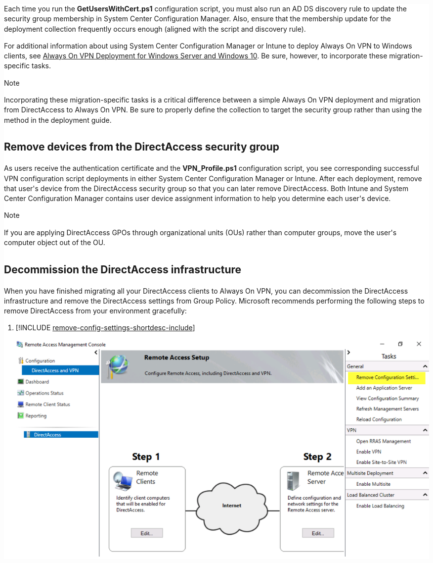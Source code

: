 Each time you run the **GetUsersWithCert.ps1** configuration script, you must also run an AD DS discovery rule to update the security group membership in System Center Configuration Manager. Also, ensure that the membership update for the deployment collection frequently occurs enough (aligned with the script and discovery rule).

For additional information about using System Center Configuration Manager or Intune to deploy Always On VPN to Windows clients, see [Always On VPN Deployment for Windows Server and Windows 10](../vpn/always-on-vpn/deploy/always-on-vpn-deploy.md). Be sure, however, to incorporate these migration-specific tasks.

>[!NOTE] 
>Incorporating these migration-specific tasks is a critical difference between a simple Always On VPN deployment and migration from DirectAccess to Always On VPN. Be sure to properly define the collection to target the security group rather than using the method in the deployment guide.


## Remove devices from the DirectAccess security group

As users receive the authentication certificate and the **VPN_Profile.ps1** configuration script, you see corresponding successful VPN configuration script deployments in either System Center Configuration Manager or Intune. After each deployment, remove that user's device from the DirectAccess security group so that you can later remove DirectAccess. Both Intune and System Center Configuration Manager contains user device assignment information to help you determine each user's device.

>[!NOTE] 
>If you are applying DirectAccess GPOs through organizational units (OUs) rather than computer groups, move the user's computer object out of the OU.

## Decommission the DirectAccess infrastructure

When you have finished migrating all your DirectAccess clients to Always On VPN, you can decommission the DirectAccess infrastructure and remove the DirectAccess settings from Group Policy. Microsoft recommends performing the following steps to remove DirectAccess from your environment gracefully:

1.  [!INCLUDE [remove-config-settings-shortdesc-include](../includes/remove-config-settings-shortdesc-include.md)]

    ![](../../media/DA-to-AlwaysOnVPN/dbdc3d80e8dc1b8665f7b15d7d2ee1f6.png)
